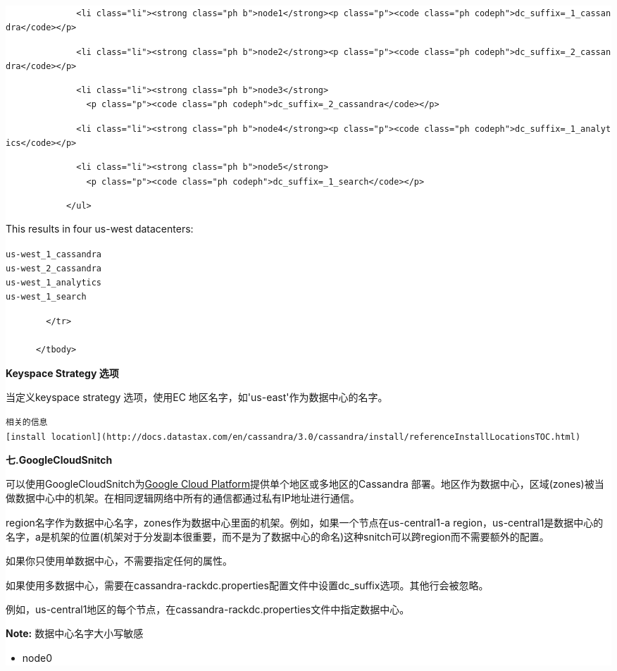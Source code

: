                   <li class="li"><strong class="ph b">node1</strong><p class="p"><code class="ph codeph">dc_suffix=_1_cassandra</code></p>
</li>

                  <li class="li"><strong class="ph b">node2</strong><p class="p"><code class="ph codeph">dc_suffix=_2_cassandra</code></p>
</li>

                  <li class="li"><strong class="ph b">node3</strong>
                    <p class="p"><code class="ph codeph">dc_suffix=_2_cassandra</code></p>
</li>

                  <li class="li"><strong class="ph b">node4</strong><p class="p"><code class="ph codeph">dc_suffix=_1_analytics</code></p>
</li>

                  <li class="li"><strong class="ph b">node5</strong>
                    <p class="p"><code class="ph codeph">dc_suffix=_1_search</code></p>
</li>

                </ul>
<div class="p">This results in four <span class="keyword parmname">us-west</span> datacenters:<pre class="pre codeblock no-highlight"><code>us-west_1_cassandra
us-west_2_cassandra
us-west_1_analytics
us-west_1_search</code></pre></div>
</td>

            </tr>

          </tbody>
</table>

**Keyspace Strategy 选项**

当定义keyspace strategy 选项，使用EC 地区名字，如'us-east'作为数据中心的名字。

    相关的信息
    [install locationl](http://docs.datastax.com/en/cassandra/3.0/cassandra/install/referenceInstallLocationsTOC.html)



**七.GoogleCloudSnitch**

可以使用GoogleCloudSnitch为[Google Cloud Platform](https://cloud.google.com/)提供单个地区或多地区的Cassandra 部署。地区作为数据中心，区域(zones)被当做数据中心中的机架。在相同逻辑网络中所有的通信都通过私有IP地址进行通信。

region名字作为数据中心名字，zones作为数据中心里面的机架。例如，如果一个节点在us-central1-a region，us-central1是数据中心的名字，a是机架的位置(机架对于分发副本很重要，而不是为了数据中心的命名)这种snitch可以跨region而不需要额外的配置。

如果你只使用单数据中心，不需要指定任何的属性。

如果使用多数据中心，需要在cassandra-rackdc.properties配置文件中设置dc_suffix选项。其他行会被忽略。

例如，us-central1地区的每个节点，在cassandra-rackdc.properties文件中指定数据中心。

**Note:** 数据中心名字大小写敏感

- node0
	